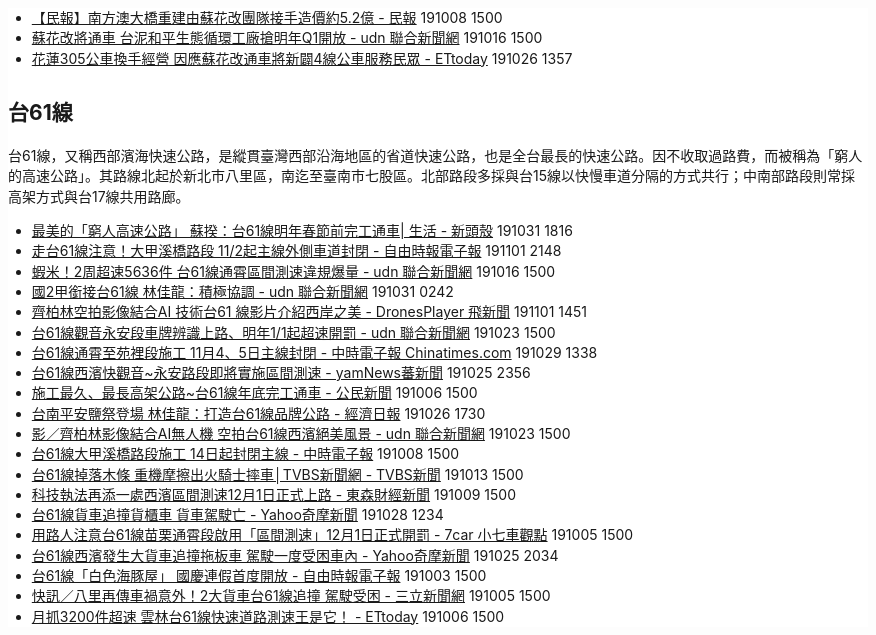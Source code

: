 - [【民報】南方澳大橋重建由蘇花改團隊接手造價約5.2億 - 民報](https://www.peoplenews.tw/news/6772507f-0406-464c-870a-98c53153388f "【民報】南方澳大橋重建由蘇花改團隊接手造價約5.2億 - 民報") 191008 1500
- [蘇花改將通車 台泥和平生態循環工廠搶明年Q1開放 - udn 聯合新聞網](https://udn.com/news/story/7241/4108266 "蘇花改將通車 台泥和平生態循環工廠搶明年Q1開放 - udn 聯合新聞網") 191016 1500
- [花蓮305公車換手經營 因應蘇花改通車將新闢4線公車服務民眾 - ETtoday](https://www.ettoday.net/news/20191026/1565848.htm "花蓮305公車換手經營 因應蘇花改通車將新闢4線公車服務民眾 - ETtoday") 191026 1357

## 台61線

台61線，又稱西部濱海快速公路，是縱貫臺灣西部沿海地區的省道快速公路，也是全台最長的快速公路。因不收取過路費，而被稱為「窮人的高速公路」。其路線北起於新北市八里區，南迄至臺南市七股區。北部路段多採與台15線以快慢車道分隔的方式共行；中南部路段則常採高架方式與台17線共用路廊。
- [最美的「窮人高速公路」 蘇揆：台61線明年春節前完工通車| 生活 - 新頭殼](https://newtalk.tw/news/view/2019-10-31/319543 "最美的「窮人高速公路」 蘇揆：台61線明年春節前完工通車| 生活 - 新頭殼") 191031 1816
- [走台61線注意！大甲溪橋路段 11/2起主線外側車道封閉 - 自由時報電子報](https://news.ltn.com.tw/news/life/breakingnews/2964723 "走台61線注意！大甲溪橋路段 11/2起主線外側車道封閉 - 自由時報電子報") 191101 2148
- [蝦米！2周超速5636件 台61線通霄區間測速違規爆量 - udn 聯合新聞網](https://udn.com/news/story/7320/4107113 "蝦米！2周超速5636件 台61線通霄區間測速違規爆量 - udn 聯合新聞網") 191016 1500
- [國2甲銜接台61線 林佳龍：積極協調 - udn 聯合新聞網](https://udn.com/news/story/11322/4135599 "國2甲銜接台61線 林佳龍：積極協調 - udn 聯合新聞網") 191031 0242
- [齊柏林空拍影像結合AI 技術台61 線影片介紹西岸之美 - DronesPlayer 飛新聞](https://dronesplayer.com/drone-humor/%E9%BD%8A%E6%9F%8F%E6%9E%97%E7%A9%BA%E6%8B%8D%E5%BD%B1%E5%83%8F%E7%B5%90%E5%90%88-ai-%E6%8A%80%E8%A1%93%E3%80%80%E5%8F%B0-61-%E7%B7%9A%E5%BD%B1%E7%89%87%E4%BB%8B%E7%B4%B9%E8%A5%BF%E5%B2%B8%E4%B9%8B/ "齊柏林空拍影像結合AI 技術台61 線影片介紹西岸之美 - DronesPlayer 飛新聞") 191101 1451
- [台61線觀音永安段車牌辨識上路、明年1/1起超速開罰 - udn 聯合新聞網](https://udn.com/news/story/7320/4121452 "台61線觀音永安段車牌辨識上路、明年1/1起超速開罰 - udn 聯合新聞網") 191023 1500
- [台61線通霄至苑裡段施工 11月4、5日主線封閉 - 中時電子報 Chinatimes.com](https://www.chinatimes.com/realtimenews/20191029002111-260405 "台61線通霄至苑裡段施工 11月4、5日主線封閉 - 中時電子報 Chinatimes.com") 191029 1338
- [台61線西濱快觀音~永安路段即將實施區間測速 - yamNews蕃新聞](https://n.yam.com/Article/20191025606092 "台61線西濱快觀音~永安路段即將實施區間測速 - yamNews蕃新聞") 191025 2356
- [施工最久、最長高架公路~台61線年底完工通車 - 公民新聞](https://www.peopo.org/news/425089 "施工最久、最長高架公路~台61線年底完工通車 - 公民新聞") 191006 1500
- [台南平安鹽祭登場 林佳龍：打造台61線品牌公路 - 經濟日報](https://money.udn.com/money/story/7307/4127611 "台南平安鹽祭登場 林佳龍：打造台61線品牌公路 - 經濟日報") 191026 1730
- [影／齊柏林影像結合AI無人機 空拍台61線西濱絕美風景 - udn 聯合新聞網](https://udn.com/news/story/7325/4121507 "影／齊柏林影像結合AI無人機 空拍台61線西濱絕美風景 - udn 聯合新聞網") 191023 1500
- [台61線大甲溪橋路段施工 14日起封閉主線 - 中時電子報](https://www.chinatimes.com/realtimenews/20191008004329-260405 "台61線大甲溪橋路段施工 14日起封閉主線 - 中時電子報") 191008 1500
- [台61線掉落木條 重機摩擦出火騎士摔車│TVBS新聞網 - TVBS新聞](https://news.tvbs.com.tw/local/1216149 "台61線掉落木條 重機摩擦出火騎士摔車│TVBS新聞網 - TVBS新聞") 191013 1500
- [科技執法再添一處西濱區間測速12月1日正式上路 - 東森財經新聞](https://fnc.ebc.net.tw/FncNews/cars/102449 "科技執法再添一處西濱區間測速12月1日正式上路 - 東森財經新聞") 191009 1500
- [台61線貨車追撞貨櫃車 貨車駕駛亡 - Yahoo奇摩新聞](https://tw.news.yahoo.com/%E5%8F%B061%E7%B7%9A%E8%B2%A8%E8%BB%8A%E8%BF%BD%E6%92%9E%E8%B2%A8%E6%AB%83%E8%BB%8A-%E8%B2%A8%E8%BB%8A%E9%A7%95%E9%A7%9B%E4%BA%A1-043400986.html "台61線貨車追撞貨櫃車 貨車駕駛亡 - Yahoo奇摩新聞") 191028 1234
- [用路人注意台61線苗栗通霄段啟用「區間測速」12月1日正式開罰 - 7car 小七車觀點](https://www.7car.tw/articles/read/61331 "用路人注意台61線苗栗通霄段啟用「區間測速」12月1日正式開罰 - 7car 小七車觀點") 191005 1500
- [台61線西濱發生大貨車追撞拖板車 駕駛一度受困車內 - Yahoo奇摩新聞](https://tw.news.yahoo.com/%E5%8F%B061%E7%B7%9A%E8%A5%BF%E6%BF%B1%E7%99%BC%E7%94%9F%E5%A4%A7%E8%B2%A8%E8%BB%8A%E8%BF%BD%E6%92%9E%E6%8B%96%E6%9D%BF%E8%BB%8A-%E9%A7%95%E9%A7%9B-%E5%BA%A6%E5%8F%97%E5%9B%B0%E8%BB%8A%E5%85%A7-123400302.html "台61線西濱發生大貨車追撞拖板車 駕駛一度受困車內 - Yahoo奇摩新聞") 191025 2034
- [台61線「白色海豚屋」 國慶連假首度開放 - 自由時報電子報](https://m.ltn.com.tw/news/life/paper/1322107 "台61線「白色海豚屋」 國慶連假首度開放 - 自由時報電子報") 191003 1500
- [快訊／八里再傳車禍意外！2大貨車台61線追撞 駕駛受困 - 三立新聞網](https://www.setn.com/News.aspx?NewsID=613734 "快訊／八里再傳車禍意外！2大貨車台61線追撞 駕駛受困 - 三立新聞網") 191005 1500
- [月抓3200件超速 雲林台61線快速道路測速王是它！ - ETtoday](https://www.ettoday.net/news/20191006/1551282.htm "月抓3200件超速 雲林台61線快速道路測速王是它！ - ETtoday") 191006 1500
